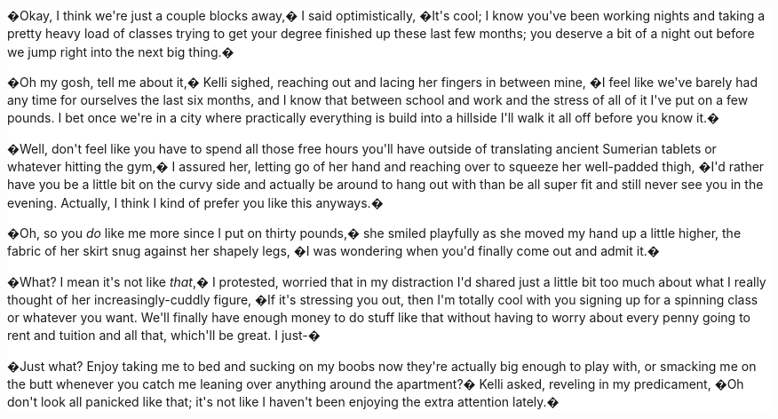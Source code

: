  


�Okay, I think we're just a couple blocks away,� I said
optimistically, �It's cool; I know you've been working nights and taking a
pretty heavy load of classes trying to get your degree finished up these last
few months; you deserve a bit of a night out before we jump right into the next
big thing.�


 


�Oh my gosh, tell me about it,� Kelli sighed, reaching out
and lacing her fingers in between mine, �I feel like we've barely had any time
for ourselves the last six months, and I know that between school and work and
the stress of all of it I've put on a few pounds. I bet once we're in a city
where practically everything is build into a hillside I'll walk it all off
before you know it.�


 


�Well, don't feel like you have to spend all those free hours
you'll have outside of translating ancient Sumerian tablets or whatever hitting
the gym,� I assured her, letting go of her hand and reaching over to squeeze
her well-padded thigh, �I'd rather have you be a little bit on the curvy side
and actually be around to hang out with than be all super fit and still never
see you in the evening. Actually, I think I kind of prefer you like this
anyways.�


 


�Oh, so you *do* like me more since I put on thirty
pounds,� she smiled playfully as she moved my hand up a little higher, the
fabric of her skirt snug against her shapely legs, �I was wondering when you'd
finally come out and admit it.�


 


�What? I mean it's not like *that*,� I protested,
worried that in my distraction I'd shared just a little bit too much about what
I really thought of her increasingly-cuddly figure, �If it's stressing you out,
then I'm totally cool with you signing up for a spinning class or whatever you
want. We'll finally have enough money to do stuff like that without having to
worry about every penny going to rent and tuition and all that, which'll be great. I just-�


 


�Just what? Enjoy taking me to bed
and sucking on my boobs now they're actually big enough to play with, or
smacking me on the butt whenever you catch me leaning over anything around the
apartment?� Kelli asked, reveling in my predicament, �Oh don't look all
panicked like that; it's not like I haven't been enjoying the extra attention
lately.�


 